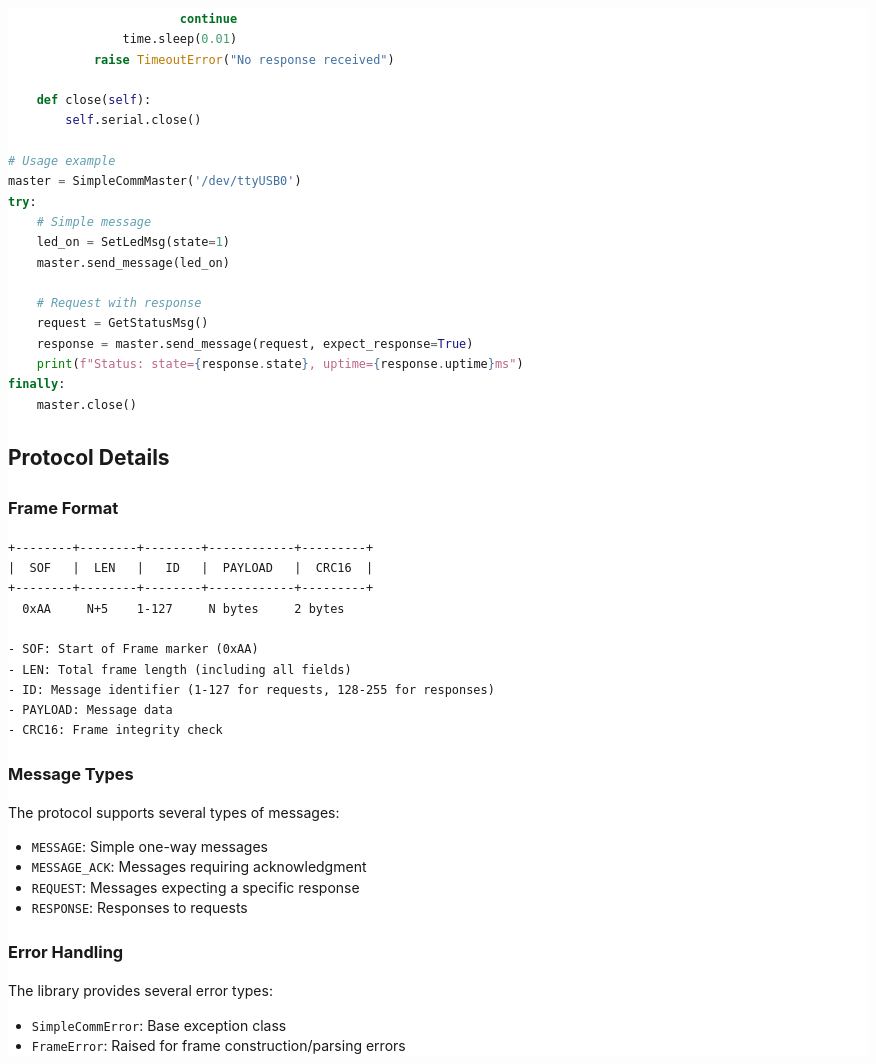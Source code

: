 ```python
                        continue
                time.sleep(0.01)
            raise TimeoutError("No response received")
    
    def close(self):
        self.serial.close()

# Usage example
master = SimpleCommMaster('/dev/ttyUSB0')
try:
    # Simple message
    led_on = SetLedMsg(state=1)
    master.send_message(led_on)
    
    # Request with response
    request = GetStatusMsg()
    response = master.send_message(request, expect_response=True)
    print(f"Status: state={response.state}, uptime={response.uptime}ms")
finally:
    master.close()
```

## Protocol Details

### Frame Format
```
+--------+--------+--------+------------+---------+
|  SOF   |  LEN   |   ID   |  PAYLOAD   |  CRC16  |
+--------+--------+--------+------------+---------+
  0xAA     N+5    1-127     N bytes     2 bytes

- SOF: Start of Frame marker (0xAA)
- LEN: Total frame length (including all fields)
- ID: Message identifier (1-127 for requests, 128-255 for responses)
- PAYLOAD: Message data
- CRC16: Frame integrity check
```

### Message Types
The protocol supports several types of messages:
- `MESSAGE`: Simple one-way messages
- `MESSAGE_ACK`: Messages requiring acknowledgment
- `REQUEST`: Messages expecting a specific response
- `RESPONSE`: Responses to requests

### Error Handling
The library provides several error types:
- `SimpleCommError`: Base exception class
- `FrameError`: Raised for frame construction/parsing errors
